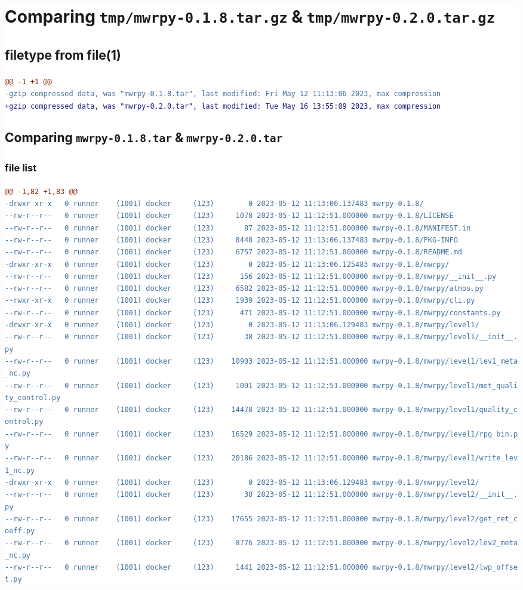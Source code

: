# Comparing `tmp/mwrpy-0.1.8.tar.gz` & `tmp/mwrpy-0.2.0.tar.gz`

## filetype from file(1)

```diff
@@ -1 +1 @@
-gzip compressed data, was "mwrpy-0.1.8.tar", last modified: Fri May 12 11:13:06 2023, max compression
+gzip compressed data, was "mwrpy-0.2.0.tar", last modified: Tue May 16 13:55:09 2023, max compression
```

## Comparing `mwrpy-0.1.8.tar` & `mwrpy-0.2.0.tar`

### file list

```diff
@@ -1,82 +1,83 @@
-drwxr-xr-x   0 runner    (1001) docker     (123)        0 2023-05-12 11:13:06.137483 mwrpy-0.1.8/
--rw-r--r--   0 runner    (1001) docker     (123)     1078 2023-05-12 11:12:51.000000 mwrpy-0.1.8/LICENSE
--rw-r--r--   0 runner    (1001) docker     (123)       87 2023-05-12 11:12:51.000000 mwrpy-0.1.8/MANIFEST.in
--rw-r--r--   0 runner    (1001) docker     (123)     8448 2023-05-12 11:13:06.137483 mwrpy-0.1.8/PKG-INFO
--rw-r--r--   0 runner    (1001) docker     (123)     6757 2023-05-12 11:12:51.000000 mwrpy-0.1.8/README.md
-drwxr-xr-x   0 runner    (1001) docker     (123)        0 2023-05-12 11:13:06.125483 mwrpy-0.1.8/mwrpy/
--rw-r--r--   0 runner    (1001) docker     (123)      156 2023-05-12 11:12:51.000000 mwrpy-0.1.8/mwrpy/__init__.py
--rw-r--r--   0 runner    (1001) docker     (123)     6582 2023-05-12 11:12:51.000000 mwrpy-0.1.8/mwrpy/atmos.py
--rwxr-xr-x   0 runner    (1001) docker     (123)     1939 2023-05-12 11:12:51.000000 mwrpy-0.1.8/mwrpy/cli.py
--rw-r--r--   0 runner    (1001) docker     (123)      471 2023-05-12 11:12:51.000000 mwrpy-0.1.8/mwrpy/constants.py
-drwxr-xr-x   0 runner    (1001) docker     (123)        0 2023-05-12 11:13:06.129483 mwrpy-0.1.8/mwrpy/level1/
--rw-r--r--   0 runner    (1001) docker     (123)       38 2023-05-12 11:12:51.000000 mwrpy-0.1.8/mwrpy/level1/__init__.py
--rw-r--r--   0 runner    (1001) docker     (123)    10903 2023-05-12 11:12:51.000000 mwrpy-0.1.8/mwrpy/level1/lev1_meta_nc.py
--rw-r--r--   0 runner    (1001) docker     (123)     1091 2023-05-12 11:12:51.000000 mwrpy-0.1.8/mwrpy/level1/met_quality_control.py
--rw-r--r--   0 runner    (1001) docker     (123)    14478 2023-05-12 11:12:51.000000 mwrpy-0.1.8/mwrpy/level1/quality_control.py
--rw-r--r--   0 runner    (1001) docker     (123)    16529 2023-05-12 11:12:51.000000 mwrpy-0.1.8/mwrpy/level1/rpg_bin.py
--rw-r--r--   0 runner    (1001) docker     (123)    20186 2023-05-12 11:12:51.000000 mwrpy-0.1.8/mwrpy/level1/write_lev1_nc.py
-drwxr-xr-x   0 runner    (1001) docker     (123)        0 2023-05-12 11:13:06.129483 mwrpy-0.1.8/mwrpy/level2/
--rw-r--r--   0 runner    (1001) docker     (123)       38 2023-05-12 11:12:51.000000 mwrpy-0.1.8/mwrpy/level2/__init__.py
--rw-r--r--   0 runner    (1001) docker     (123)    17655 2023-05-12 11:12:51.000000 mwrpy-0.1.8/mwrpy/level2/get_ret_coeff.py
--rw-r--r--   0 runner    (1001) docker     (123)     8776 2023-05-12 11:12:51.000000 mwrpy-0.1.8/mwrpy/level2/lev2_meta_nc.py
--rw-r--r--   0 runner    (1001) docker     (123)     1441 2023-05-12 11:12:51.000000 mwrpy-0.1.8/mwrpy/level2/lwp_offset.py
```